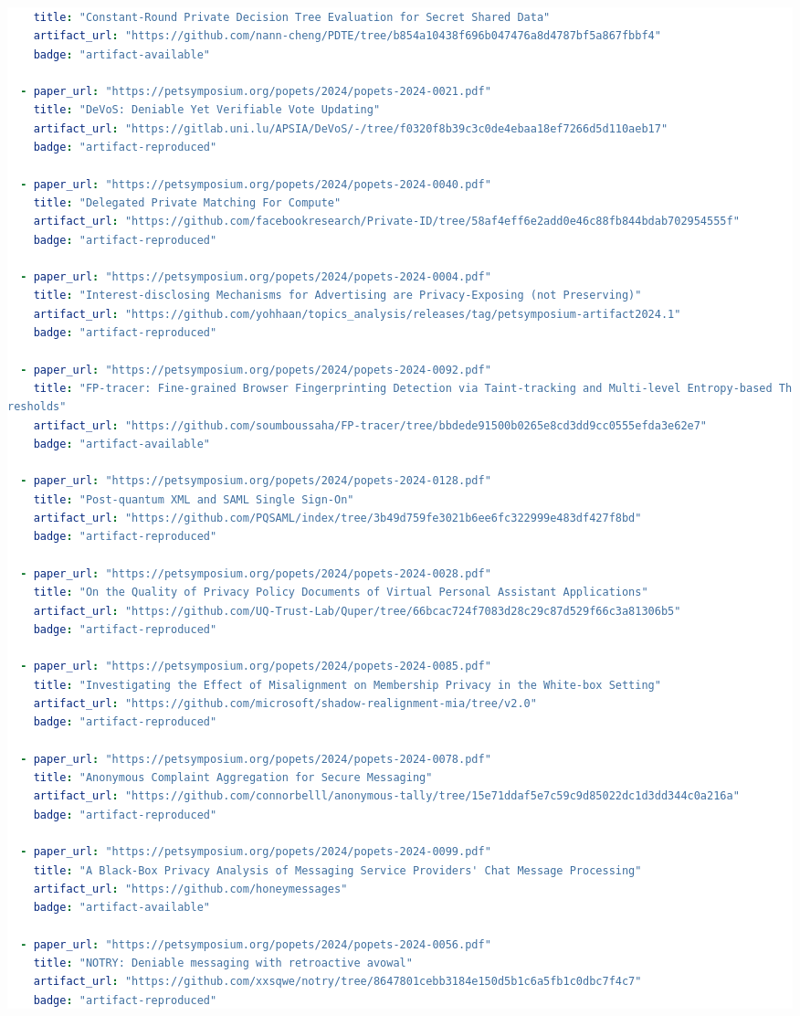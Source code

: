 ```yaml
    title: "Constant-Round Private Decision Tree Evaluation for Secret Shared Data"
    artifact_url: "https://github.com/nann-cheng/PDTE/tree/b854a10438f696b047476a8d4787bf5a867fbbf4"
    badge: "artifact-available"

  - paper_url: "https://petsymposium.org/popets/2024/popets-2024-0021.pdf"
    title: "DeVoS: Deniable Yet Verifiable Vote Updating"
    artifact_url: "https://gitlab.uni.lu/APSIA/DeVoS/-/tree/f0320f8b39c3c0de4ebaa18ef7266d5d110aeb17"
    badge: "artifact-reproduced"

  - paper_url: "https://petsymposium.org/popets/2024/popets-2024-0040.pdf"
    title: "Delegated Private Matching For Compute"
    artifact_url: "https://github.com/facebookresearch/Private-ID/tree/58af4eff6e2add0e46c88fb844bdab702954555f"
    badge: "artifact-reproduced"

  - paper_url: "https://petsymposium.org/popets/2024/popets-2024-0004.pdf"
    title: "Interest-disclosing Mechanisms for Advertising are Privacy-Exposing (not Preserving)"
    artifact_url: "https://github.com/yohhaan/topics_analysis/releases/tag/petsymposium-artifact2024.1"
    badge: "artifact-reproduced"

  - paper_url: "https://petsymposium.org/popets/2024/popets-2024-0092.pdf"
    title: "FP-tracer: Fine-grained Browser Fingerprinting Detection via Taint-tracking and Multi-level Entropy-based Thresholds"
    artifact_url: "https://github.com/soumboussaha/FP-tracer/tree/bbdede91500b0265e8cd3dd9cc0555efda3e62e7"
    badge: "artifact-available"

  - paper_url: "https://petsymposium.org/popets/2024/popets-2024-0128.pdf"
    title: "Post-quantum XML and SAML Single Sign-On"
    artifact_url: "https://github.com/PQSAML/index/tree/3b49d759fe3021b6ee6fc322999e483df427f8bd"
    badge: "artifact-reproduced"

  - paper_url: "https://petsymposium.org/popets/2024/popets-2024-0028.pdf"
    title: "On the Quality of Privacy Policy Documents of Virtual Personal Assistant Applications"
    artifact_url: "https://github.com/UQ-Trust-Lab/Quper/tree/66bcac724f7083d28c29c87d529f66c3a81306b5"
    badge: "artifact-reproduced"

  - paper_url: "https://petsymposium.org/popets/2024/popets-2024-0085.pdf"
    title: "Investigating the Effect of Misalignment on Membership Privacy in the White-box Setting"
    artifact_url: "https://github.com/microsoft/shadow-realignment-mia/tree/v2.0"
    badge: "artifact-reproduced"

  - paper_url: "https://petsymposium.org/popets/2024/popets-2024-0078.pdf"
    title: "Anonymous Complaint Aggregation for Secure Messaging"
    artifact_url: "https://github.com/connorbelll/anonymous-tally/tree/15e71ddaf5e7c59c9d85022dc1d3dd344c0a216a"
    badge: "artifact-reproduced"

  - paper_url: "https://petsymposium.org/popets/2024/popets-2024-0099.pdf"
    title: "A Black-Box Privacy Analysis of Messaging Service Providers' Chat Message Processing"
    artifact_url: "https://github.com/honeymessages"
    badge: "artifact-available"

  - paper_url: "https://petsymposium.org/popets/2024/popets-2024-0056.pdf"
    title: "NOTRY: Deniable messaging with retroactive avowal"
    artifact_url: "https://github.com/xxsqwe/notry/tree/8647801cebb3184e150d5b1c6a5fb1c0dbc7f4c7"
    badge: "artifact-reproduced"

```
